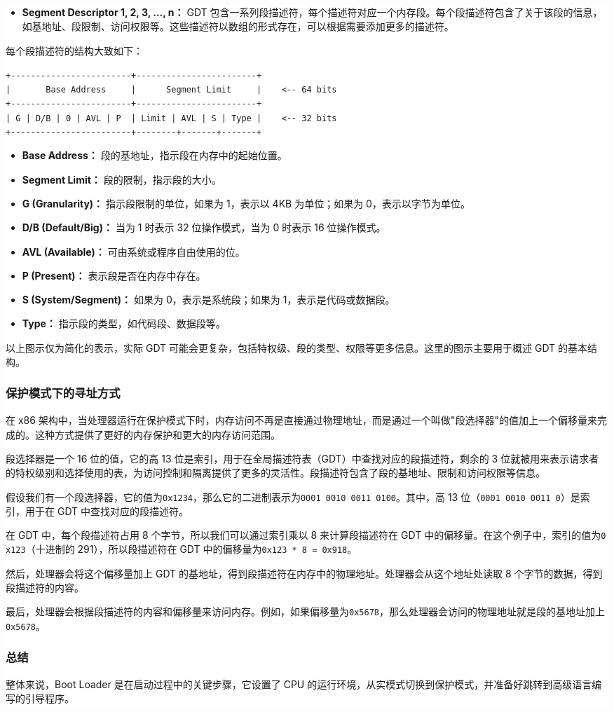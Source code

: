 - **Segment Descriptor 1, 2, 3, ..., n：** GDT 包含一系列段描述符，每个描述符对应一个内存段。每个段描述符包含了关于该段的信息，如基地址、段限制、访问权限等。这些描述符以数组的形式存在，可以根据需要添加更多的描述符。

每个段描述符的结构大致如下：

```
+------------------------+------------------------+
|       Base Address     |      Segment Limit     |    <-- 64 bits
+------------------------+------------------------+
| G | D/B | 0 | AVL | P  | Limit | AVL | S | Type |    <-- 32 bits
+------------------------+--------+-------+-------+
```

- **Base Address：** 段的基地址，指示段在内存中的起始位置。

- **Segment Limit：** 段的限制，指示段的大小。

- **G (Granularity)：** 指示段限制的单位，如果为 1，表示以 4KB 为单位；如果为 0，表示以字节为单位。

- **D/B (Default/Big)：** 当为 1 时表示 32 位操作模式，当为 0 时表示 16 位操作模式。

- **AVL (Available)：** 可由系统或程序自由使用的位。

- **P (Present)：** 表示段是否在内存中存在。

- **S (System/Segment)：** 如果为 0，表示是系统段；如果为 1，表示是代码或数据段。

- **Type：** 指示段的类型，如代码段、数据段等。

以上图示仅为简化的表示，实际 GDT 可能会更复杂，包括特权级、段的类型、权限等更多信息。这里的图示主要用于概述 GDT 的基本结构。

### 保护模式下的寻址方式

在 x86 架构中，当处理器运行在保护模式下时，内存访问不再是直接通过物理地址，而是通过一个叫做"段选择器"的值加上一个偏移量来完成的。这种方式提供了更好的内存保护和更大的内存访问范围。

段选择器是一个 16 位的值，它的高 13 位是索引，用于在全局描述符表（GDT）中查找对应的段描述符，剩余的 3 位就被用来表示请求者的特权级别和选择使用的表，为访问控制和隔离提供了更多的灵活性。段描述符包含了段的基地址、限制和访问权限等信息。

假设我们有一个段选择器，它的值为`0x1234`，那么它的二进制表示为`0001 0010 0011 0100`。其中，高 13 位（`0001 0010 0011 0`）是索引，用于在 GDT 中查找对应的段描述符。

在 GDT 中，每个段描述符占用 8 个字节，所以我们可以通过索引乘以 8 来计算段描述符在 GDT 中的偏移量。在这个例子中，索引的值为`0x123`（十进制的 291），所以段描述符在 GDT 中的偏移量为`0x123 * 8 = 0x918`。

然后，处理器会将这个偏移量加上 GDT 的基地址，得到段描述符在内存中的物理地址。处理器会从这个地址处读取 8 个字节的数据，得到段描述符的内容。

最后，处理器会根据段描述符的内容和偏移量来访问内存。例如，如果偏移量为`0x5678`，那么处理器会访问的物理地址就是段的基地址加上`0x5678`。

### 总结

整体来说，Boot Loader 是在启动过程中的关键步骤，它设置了 CPU 的运行环境，从实模式切换到保护模式，并准备好跳转到高级语言编写的引导程序。
